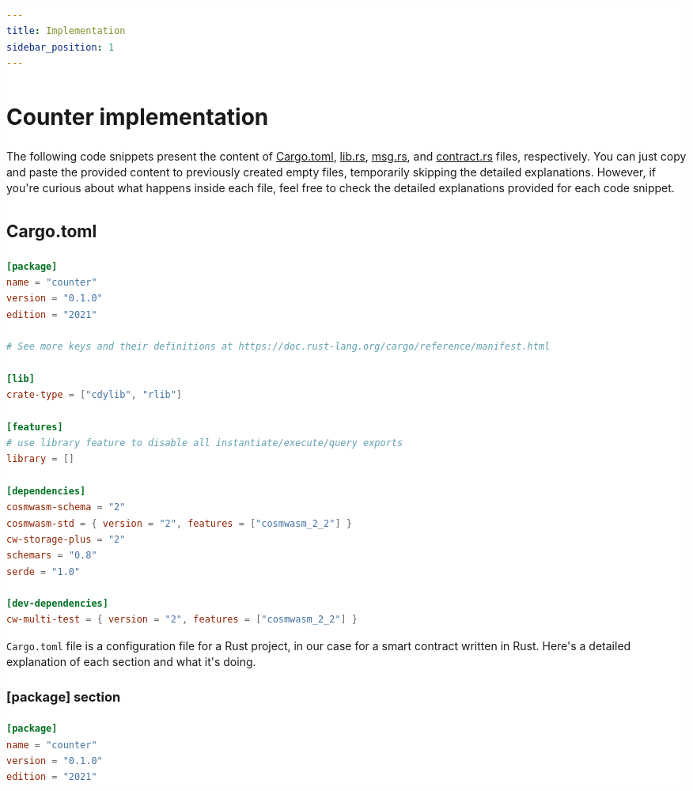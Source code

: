 ```yaml
---
title: Implementation
sidebar_position: 1
---
```


# Counter implementation

The following code snippets present the content of [Cargo.toml](#cargotoml), [lib.rs](#librs),
[msg.rs](#msgrs), and [contract.rs](#contractrs) files, respectively.
You can just copy and paste the provided content to previously created empty files, temporarily
skipping the detailed explanations. However, if you're curious about what happens inside each file,
feel free to check the detailed explanations provided for each code snippet.

## Cargo.toml

```toml title="Cargo.toml" showLineNumbers
[package]
name = "counter"
version = "0.1.0"
edition = "2021"

# See more keys and their definitions at https://doc.rust-lang.org/cargo/reference/manifest.html

[lib]
crate-type = ["cdylib", "rlib"]

[features]
# use library feature to disable all instantiate/execute/query exports
library = []

[dependencies]
cosmwasm-schema = "2"
cosmwasm-std = { version = "2", features = ["cosmwasm_2_2"] }
cw-storage-plus = "2"
schemars = "0.8"
serde = "1.0"

[dev-dependencies]
cw-multi-test = { version = "2", features = ["cosmwasm_2_2"] }
```

`Cargo.toml` file is a configuration file for a Rust project, in our case for a smart contract
written in Rust. Here's a detailed explanation of each section and what it's doing.

### \[package\] section

```toml title="Cargo.toml" showLineNumbers
[package]
name = "counter"
version = "0.1.0"
edition = "2021"
```
